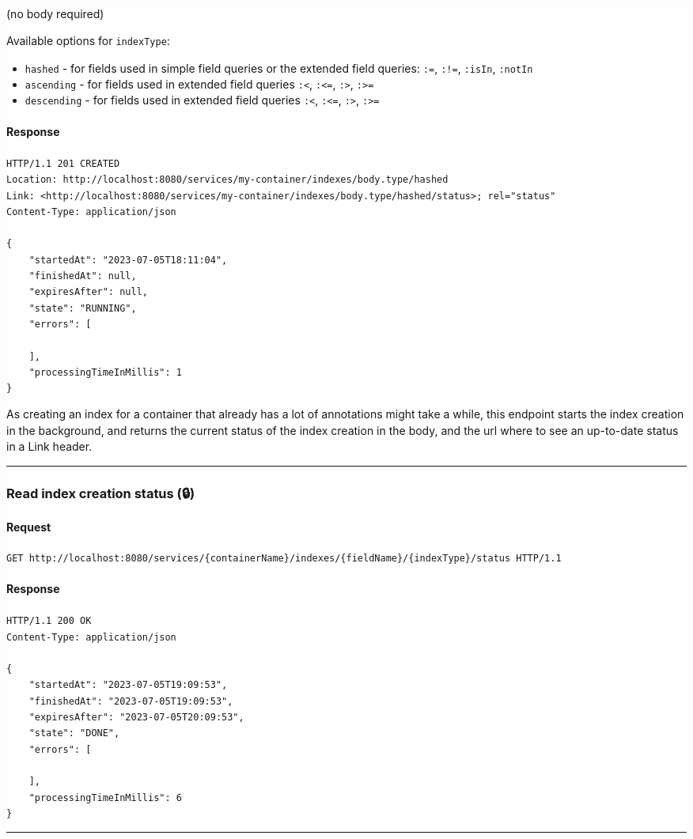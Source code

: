 (no body required)

Available options for `indexType`:

- `hashed` - for fields used in simple field queries or the extended field queries: `:=`, `:!=`, `:isIn`, `:notIn`
- `ascending` - for fields used in extended field queries `:<`, `:<=`, `:>`, `:>=`
- `descending` - for fields used in extended field queries `:<`, `:<=`, `:>`, `:>=`

#### Response

```
HTTP/1.1 201 CREATED
Location: http://localhost:8080/services/my-container/indexes/body.type/hashed
Link: <http://localhost:8080/services/my-container/indexes/body.type/hashed/status>; rel="status"
Content-Type: application/json

{
    "startedAt": "2023-07-05T18:11:04",
    "finishedAt": null,
    "expiresAfter": null,
    "state": "RUNNING",
    "errors": [

    ],
    "processingTimeInMillis": 1
}

```

As creating an index for a container that already has a lot of annotations might take a while, this endpoint starts the index creation in the background, and returns the current status of the index creation in the body, and the url where to see an up-to-date status in a Link header.

---

### Read index creation status (🔒)

#### Request

```
GET http://localhost:8080/services/{containerName}/indexes/{fieldName}/{indexType}/status HTTP/1.1
```

#### Response

```
HTTP/1.1 200 OK
Content-Type: application/json

{
    "startedAt": "2023-07-05T19:09:53",
    "finishedAt": "2023-07-05T19:09:53",
    "expiresAfter": "2023-07-05T20:09:53",
    "state": "DONE",
    "errors": [

    ],
    "processingTimeInMillis": 6
}
```

---